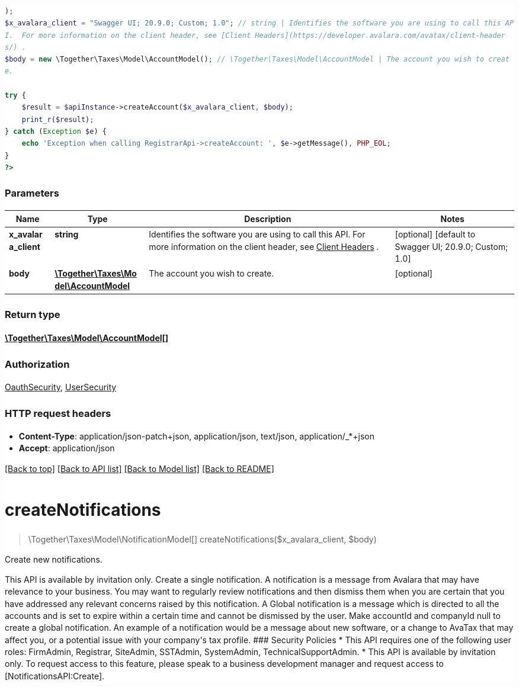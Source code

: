 ```php
);
$x_avalara_client = "Swagger UI; 20.9.0; Custom; 1.0"; // string | Identifies the software you are using to call this API.  For more information on the client header, see [Client Headers](https://developer.avalara.com/avatax/client-headers/) .
$body = new \Together\Taxes\Model\AccountModel(); // \Together\Taxes\Model\AccountModel | The account you wish to create.

try {
    $result = $apiInstance->createAccount($x_avalara_client, $body);
    print_r($result);
} catch (Exception $e) {
    echo 'Exception when calling RegistrarApi->createAccount: ', $e->getMessage(), PHP_EOL;
}
?>
```

### Parameters

Name | Type | Description  | Notes
------------- | ------------- | ------------- | -------------
 **x_avalara_client** | **string**| Identifies the software you are using to call this API.  For more information on the client header, see [Client Headers](https://developer.avalara.com/avatax/client-headers/) . | [optional] [default to Swagger UI; 20.9.0; Custom; 1.0]
 **body** | [**\Together\Taxes\Model\AccountModel**](../Model/AccountModel.md)| The account you wish to create. | [optional]

### Return type

[**\Together\Taxes\Model\AccountModel[]**](../Model/AccountModel.md)

### Authorization

[OauthSecurity](../../../README.md#OauthSecurity), [UserSecurity](../../../README.md#UserSecurity)

### HTTP request headers

 - **Content-Type**: application/json-patch+json, application/json, text/json, application/_*+json
 - **Accept**: application/json

[[Back to top]](#) [[Back to API list]](../../../README.md#documentation-for-api-endpoints) [[Back to Model list]](../../../README.md#documentation-for-models) [[Back to README]](../../../README.md)

# **createNotifications**
> \Together\Taxes\Model\NotificationModel[] createNotifications($x_avalara_client, $body)

Create new notifications.

This API is available by invitation only.                Create a single notification.                A notification is a message from Avalara that may have relevance to your business.  You may want  to regularly review notifications and then dismiss them when you are certain that you have addressed  any relevant concerns raised by this notification.                A Global notification is a message which is directed to all the accounts and is set to expire within  a certain time and cannot be dismissed by the user. Make accountId and companyId null to create a global notification.                An example of a notification would be a message about new software, or a change to AvaTax that may  affect you, or a potential issue with your company's tax profile.  ### Security Policies  * This API requires one of the following user roles: FirmAdmin, Registrar, SiteAdmin, SSTAdmin, SystemAdmin, TechnicalSupportAdmin. * This API is available by invitation only.  To request access to this feature, please speak to a business development manager and request access to [NotificationsAPI:Create].
